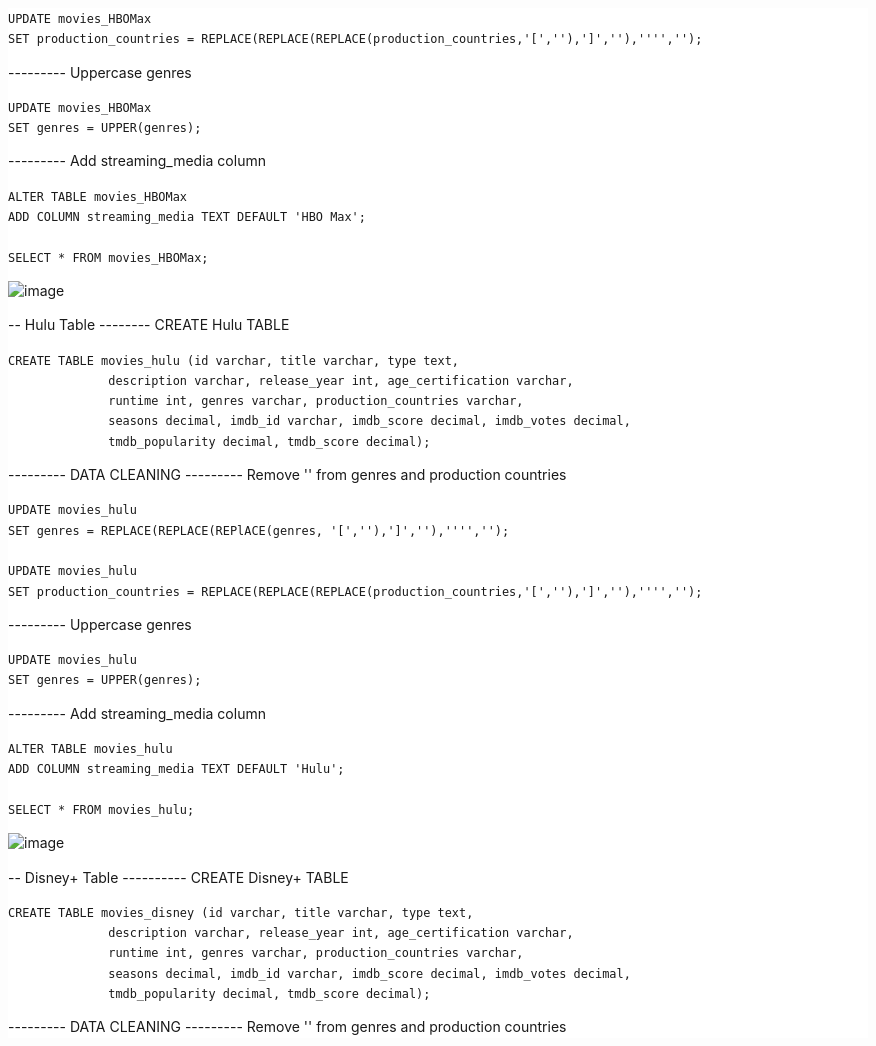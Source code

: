     UPDATE movies_HBOMax
    SET production_countries = REPLACE(REPLACE(REPLACE(production_countries,'[',''),']',''),'''','');
    
--------- Uppercase genres

    UPDATE movies_HBOMax
    SET genres = UPPER(genres);

--------- Add streaming_media column 

    ALTER TABLE movies_HBOMax
    ADD COLUMN streaming_media TEXT DEFAULT 'HBO Max';

    SELECT * FROM movies_HBOMax;

![image](https://github.com/user-attachments/assets/c48645f4-4f05-44c9-aadd-76aeabef66d7)
    
-- Hulu Table
-------- CREATE Hulu TABLE 

    CREATE TABLE movies_hulu (id varchar, title varchar, type text,
	              description varchar, release_year int, age_certification varchar,
	              runtime int, genres varchar, production_countries varchar,
	              seasons decimal, imdb_id varchar, imdb_score decimal, imdb_votes decimal,
	              tmdb_popularity decimal, tmdb_score decimal);
               
--------- DATA CLEANING
--------- Remove '' from genres and production countries

    UPDATE movies_hulu
    SET genres = REPLACE(REPLACE(REPlACE(genres, '[',''),']',''),'''','');

    UPDATE movies_hulu
    SET production_countries = REPLACE(REPLACE(REPLACE(production_countries,'[',''),']',''),'''','');
    
--------- Uppercase genres

    UPDATE movies_hulu
    SET genres = UPPER(genres);

--------- Add streaming_media column 

    ALTER TABLE movies_hulu
    ADD COLUMN streaming_media TEXT DEFAULT 'Hulu';

    SELECT * FROM movies_hulu;

![image](https://github.com/user-attachments/assets/82564d47-75e1-4f02-9412-e30534e74614)

-- Disney+ Table
---------- CREATE Disney+ TABLE

    CREATE TABLE movies_disney (id varchar, title varchar, type text,
	              description varchar, release_year int, age_certification varchar,
	              runtime int, genres varchar, production_countries varchar,
	              seasons decimal, imdb_id varchar, imdb_score decimal, imdb_votes decimal,
	              tmdb_popularity decimal, tmdb_score decimal);
 
--------- DATA CLEANING 
--------- Remove '' from genres and production countries

